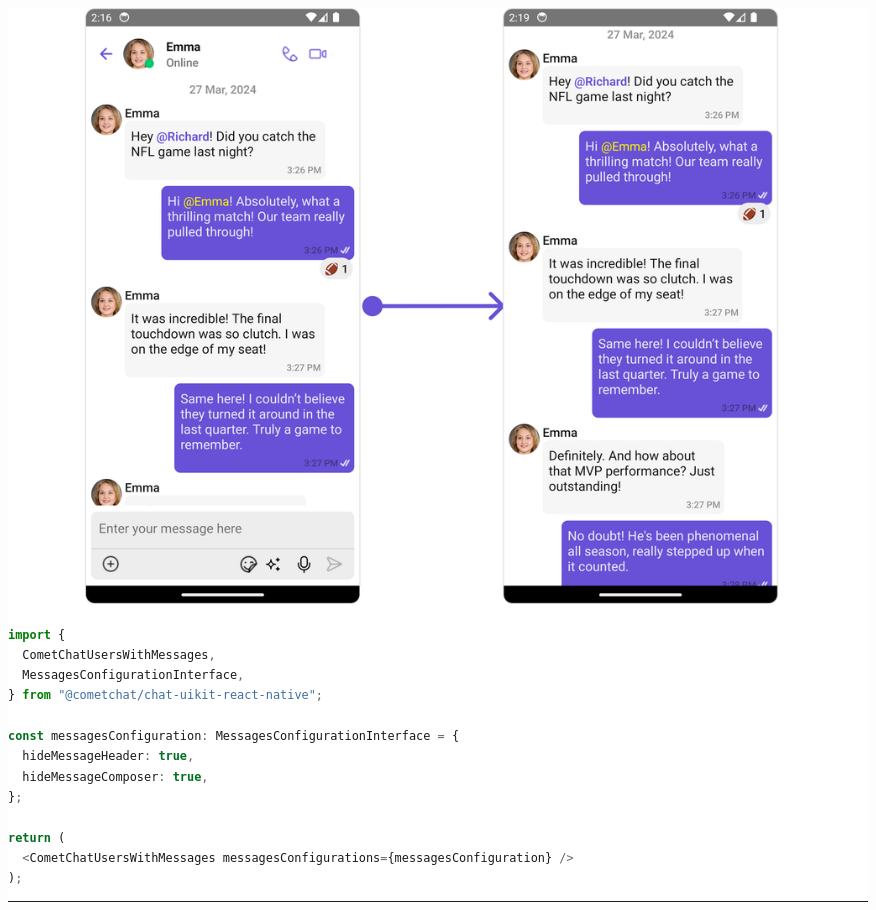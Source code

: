 ![](../../assets/android/uwm_messages_config_cometchat_screens.png)

</TabItem>

</Tabs>

<Tabs>

<TabItem value="javascript" label="TypeScript">

```typescript
import {
  CometChatUsersWithMessages,
  MessagesConfigurationInterface,
} from "@cometchat/chat-uikit-react-native";

const messagesConfiguration: MessagesConfigurationInterface = {
  hideMessageHeader: true,
  hideMessageComposer: true,
};

return (
  <CometChatUsersWithMessages messagesConfigurations={messagesConfiguration} />
);
```

</TabItem>

</Tabs>

---
